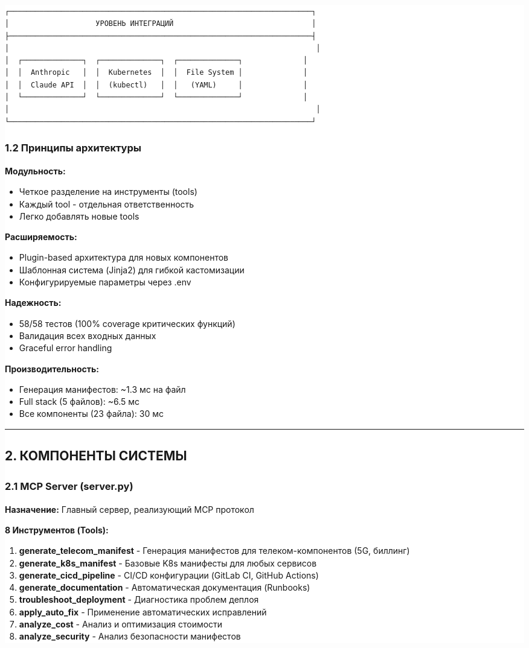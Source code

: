 ```
┌──────────────────────────────────────────────────────────────────────┐
│                    УРОВЕНЬ ИНТЕГРАЦИЙ                                │
├──────────────────────────────────────────────────────────────────────┤
│                                                                       │
│  ┌──────────────┐  ┌──────────────┐  ┌──────────────┐              │
│  │  Anthropic   │  │  Kubernetes  │  │  File System │              │
│  │  Claude API  │  │  (kubectl)   │  │   (YAML)     │              │
│  └──────────────┘  └──────────────┘  └──────────────┘              │
│                                                                       │
└──────────────────────────────────────────────────────────────────────┘
```

### 1.2 Принципы архитектуры

**Модульность:**
- Четкое разделение на инструменты (tools)
- Каждый tool - отдельная ответственность
- Легко добавлять новые tools

**Расширяемость:**
- Plugin-based архитектура для новых компонентов
- Шаблонная система (Jinja2) для гибкой кастомизации
- Конфигурируемые параметры через .env

**Надежность:**
- 58/58 тестов (100% coverage критических функций)
- Валидация всех входных данных
- Graceful error handling

**Производительность:**
- Генерация манифестов: ~1.3 мс на файл
- Full stack (5 файлов): ~6.5 мс
- Все компоненты (23 файла): 30 мс

---

## 2. КОМПОНЕНТЫ СИСТЕМЫ

### 2.1 MCP Server (server.py)

**Назначение:** Главный сервер, реализующий MCP протокол

**8 Инструментов (Tools):**

1. **generate_telecom_manifest** - Генерация манифестов для телеком-компонентов (5G, биллинг)
2. **generate_k8s_manifest** - Базовые K8s манифесты для любых сервисов
3. **generate_cicd_pipeline** - CI/CD конфигурации (GitLab CI, GitHub Actions)
4. **generate_documentation** - Автоматическая документация (Runbooks)
5. **troubleshoot_deployment** - Диагностика проблем деплоя
6. **apply_auto_fix** - Применение автоматических исправлений
7. **analyze_cost** - Анализ и оптимизация стоимости
8. **analyze_security** - Анализ безопасности манифестов

